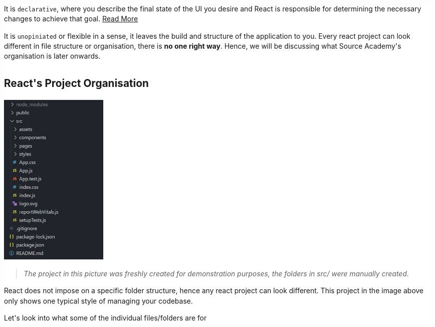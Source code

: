 It is `declarative`, where you describe the final state of the UI you desire and React is responsible for determining the necessary changes to achieve that goal. [Read More](https://ui.dev/imperative-vs-declarative-programming)

It is `unopiniated` or flexible in a sense, it leaves the build and structure of the application to you. Every react project can look different in file structure or organisation, there is **no one right way**. 
Hence, we will be discussing what Source Academy's organisation is later onwards.

## React's Project Organisation

<img src="./assets/react_app_structure.jpg" width="200px" /><br />
> _The project in this picture was freshly created for demonstration purposes, the folders in _src/_ were manually created._

React does not impose on a specific folder structure, hence any react project can look different. This project in the image above only shows one typical style of managing your codebase.

Let's look into what some of the individual files/folders are for
